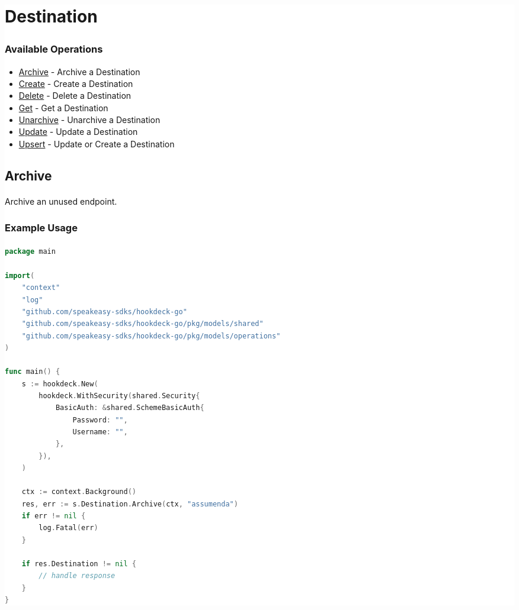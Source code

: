 # Destination

### Available Operations

* [Archive](#archive) - Archive a Destination
* [Create](#create) - Create a Destination
* [Delete](#delete) - Delete a Destination
* [Get](#get) - Get a Destination
* [Unarchive](#unarchive) - Unarchive a Destination
* [Update](#update) - Update a Destination
* [Upsert](#upsert) - Update or Create a Destination

## Archive

Archive an unused endpoint.

### Example Usage

```go
package main

import(
	"context"
	"log"
	"github.com/speakeasy-sdks/hookdeck-go"
	"github.com/speakeasy-sdks/hookdeck-go/pkg/models/shared"
	"github.com/speakeasy-sdks/hookdeck-go/pkg/models/operations"
)

func main() {
    s := hookdeck.New(
        hookdeck.WithSecurity(shared.Security{
            BasicAuth: &shared.SchemeBasicAuth{
                Password: "",
                Username: "",
            },
        }),
    )

    ctx := context.Background()
    res, err := s.Destination.Archive(ctx, "assumenda")
    if err != nil {
        log.Fatal(err)
    }

    if res.Destination != nil {
        // handle response
    }
}
```
